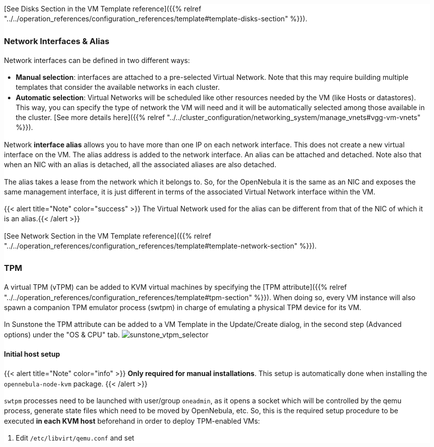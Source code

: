 [See Disks Section in the VM Template reference]({{% relref "../../operation_references/configuration_references/template#template-disks-section" %}}).

### Network Interfaces & Alias

Network interfaces can be defined in two different ways:

- **Manual selection**: interfaces are attached to a pre-selected Virtual Network. Note that this may require building multiple templates that consider the available networks in each cluster.
- **Automatic selection**: Virtual Networks will be scheduled like other resources needed by the VM (like Hosts or datastores). This way, you can specify the type of network the VM will need and it will be automatically selected among those available in the cluster. [See more details here]({{% relref "../../cluster_configuration/networking_system/manage_vnets#vgg-vm-vnets" %}}).

Network **interface alias** allows you to have more than one IP on each network interface. This does not create a new virtual interface on the VM. The alias address is added to the network interface. An alias can be attached and detached. Note also that when an NIC with an alias is detached, all the associated aliases are also detached.

The alias takes a lease from the network which it belongs to. So, for the OpenNebula it is the same as an NIC and exposes the same management interface, it is just different in terms of the associated Virtual Network interface within the VM.

{{< alert title="Note" color="success" >}}
The Virtual Network used for the alias can be different from that of the NIC of which it is an alias.{{< /alert >}}

[See Network Section in the VM Template reference]({{% relref "../../operation_references/configuration_references/template#template-network-section" %}}).

### TPM

A virtual TPM (vTPM) can be added to KVM virtual machines by specifying the [TPM attribute]({{%
relref "../../operation_references/configuration_references/template#tpm-section" %}}). When doing
so, every VM instance will also spawn a companion TPM emulator process (swtpm) in charge of
emulating a physical TPM device for its VM.

In Sunstone the TPM attribute can be added to a VM Template in the Update/Create dialog, in the second step (Advanced options) under the "OS & CPU" tab.
![sunstone_vtpm_selector](/images/sunstone_vtpm_selector.png)

#### Initial host setup

{{< alert title="Note" color="info" >}}
**Only required for manual installations**. This setup is automatically done when installing the
`opennebula-node-kvm` package.
{{< /alert >}}

`swtpm` processes need to be launched with user/group `oneadmin`, as it opens a socket which will be
controlled by the qemu process, generate state files which need to be moved by OpenNebula, etc. So,
this is the required setup procedure to be executed **in each KVM host** beforehand in order to
deploy TPM-enabled VMs:

1. Edit `/etc/libvirt/qemu.conf` and set

